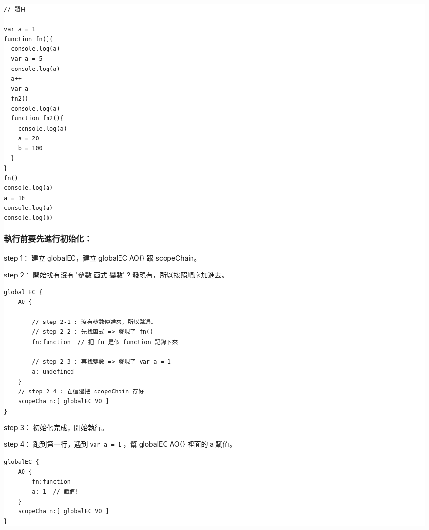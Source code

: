 ```
// 題目

var a = 1
function fn(){
  console.log(a)
  var a = 5
  console.log(a)
  a++
  var a
  fn2()
  console.log(a)
  function fn2(){
    console.log(a)
    a = 20
    b = 100
  }
}
fn()
console.log(a)
a = 10
console.log(a)
console.log(b)

```

### 執行前要先進行初始化：
step 1： 建立 globalEC，建立 globalEC AO{} 跟 scopeChain。

step 2： 開始找有沒有 '參數 函式 變數' ? 發現有，所以按照順序加進去。

```
global EC {
    AO {

        // step 2-1 : 沒有參數傳進來，所以跳過。
        // step 2-2 : 先找函式 => 發現了 fn()
        fn:function  // 把 fn 是個 function 記錄下來

        // step 2-3 : 再找變數 => 發現了 var a = 1
        a: undefined
    } 
    // step 2-4 : 在這邊把 scopeChain 存好
    scopeChain:[ globalEC VO ]
}

```

step 3： 初始化完成，開始執行。

step 4： 跑到第一行，遇到 `var a = 1` ，幫 globalEC AO{} 裡面的 a 賦值。
```
globalEC {
    AO {
        fn:function
        a: 1  // 賦值!
    } 
    scopeChain:[ globalEC VO ]
}

```
